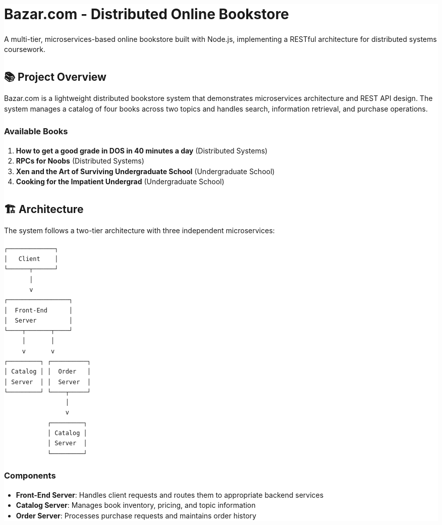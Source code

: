 # Bazar.com - Distributed Online Bookstore

A multi-tier, microservices-based online bookstore built with Node.js, implementing a RESTful architecture for distributed systems coursework.

## 📚 Project Overview

Bazar.com is a lightweight distributed bookstore system that demonstrates microservices architecture and REST API design. The system manages a catalog of four books across two topics and handles search, information retrieval, and purchase operations.

### Available Books

1. **How to get a good grade in DOS in 40 minutes a day** (Distributed Systems)
2. **RPCs for Noobs** (Distributed Systems)
3. **Xen and the Art of Surviving Undergraduate School** (Undergraduate School)
4. **Cooking for the Impatient Undergrad** (Undergraduate School)

## 🏗️ Architecture

The system follows a two-tier architecture with three independent microservices:

```
┌─────────────┐
│   Client    │
└──────┬──────┘
       │
       v
┌─────────────────┐
│  Front-End      │
│  Server         │
└────┬───────┬────┘
     │       │
     v       v
┌─────────┐ ┌──────────┐
│ Catalog │ │  Order   │
│ Server  │ │  Server  │
└─────────┘ └────┬─────┘
                 │
                 v
            ┌─────────┐
            │ Catalog │
            │ Server  │
            └─────────┘
```

### Components

- **Front-End Server**: Handles client requests and routes them to appropriate backend services
- **Catalog Server**: Manages book inventory, pricing, and topic information
- **Order Server**: Processes purchase requests and maintains order history
